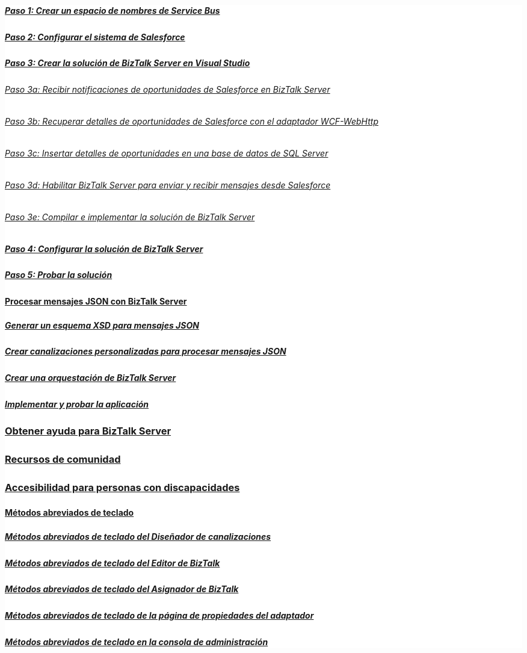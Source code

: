 ##### [Paso 1: Crear un espacio de nombres de Service Bus](step-1-create-a-service-bus-namespace.md)
##### [Paso 2: Configurar el sistema de Salesforce](step-2-set-up-the-salesforce-system.md)
##### [Paso 3: Crear la solución de BizTalk Server en Visual Studio](step-3-create-the-biztalk-server-solution-in-visual-studio.md)
###### [Paso 3a: Recibir notificaciones de oportunidades de Salesforce en BizTalk Server](step-3a-receive-salesforce-opportunity-notification-into-biztalk-server.md)
###### [Paso 3b: Recuperar detalles de oportunidades de Salesforce con el adaptador WCF-WebHttp](step-3b-retrieve-opportunities-from-salesforce-using-the-wcf-webhttp-adapter.md)
###### [Paso 3c: Insertar detalles de oportunidades en una base de datos de SQL Server](step-3c-insert-opportunity-details-into-a-sql-server-database.md)
###### [Paso 3d: Habilitar BizTalk Server para enviar y recibir mensajes desde Salesforce](step-3d-enabling-biztalk-server-to-send-and-receive-messages-from-salesforce.md)
###### [Paso 3e: Compilar e implementar la solución de BizTalk Server](step-3e-build-and-deploy-the-biztalk-server-solution.md)
##### [Paso 4: Configurar la solución de BizTalk Server](step-4-configure-the-biztalk-server-solution.md)
##### [Paso 5: Probar la solución](step-5-test-the-solution.md)
#### [Procesar mensajes JSON con BizTalk Server](processing-json-messages-using-biztalk-server.md)
##### [Generar un esquema XSD para mensajes JSON](generate-an-xsd-schema-for-json-message.md)
##### [Crear canalizaciones personalizadas para procesar mensajes JSON](create-custom-pipelines-to-process-json-messages.md)
##### [Crear una orquestación de BizTalk Server](create-a-biztalk-server-orchestration.md)
##### [Implementar y probar la aplicación](deploy-and-test-the-application.md)
### [Obtener ayuda para BizTalk Server](getting-biztalk-server-assistance.md)
### [Recursos de comunidad](community-resources5.md)
### [Accesibilidad para personas con discapacidades](accessibility-for-people-with-disabilities1.md)
#### [Métodos abreviados de teclado](keyboard-shortcuts.md)
##### [Métodos abreviados de teclado del Diseñador de canalizaciones](pipeline-designer-keyboard-shortcuts.md)
##### [Métodos abreviados de teclado del Editor de BizTalk](biztalk-editor-keyboard-shortcuts.md)
##### [Métodos abreviados de teclado del Asignador de BizTalk](biztalk-mapper-keyboard-shortcuts.md)
##### [Métodos abreviados de teclado de la página de propiedades del adaptador](adapter-property-page-keyboard-shortcuts.md)
##### [Métodos abreviados de teclado en la consola de administración](administration-console-keyboard-shortcuts.md)